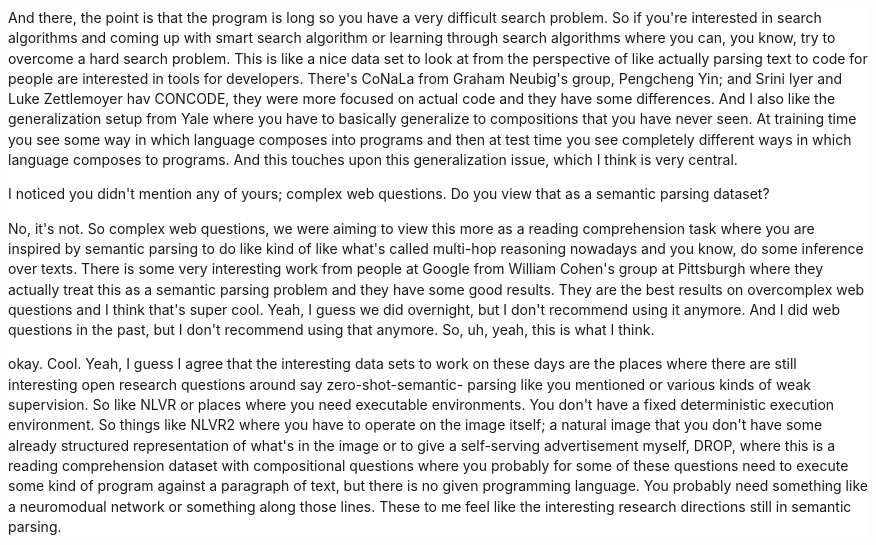 And there, the point is that the program is long so you have a very difficult search problem. So if
you're interested in search algorithms and coming up with smart search algorithm or learning through
search algorithms where you can, you know, try to overcome a hard search problem. This is like a
nice data set to look at from the perspective of like actually parsing text to code for people are
interested in tools for developers. There's CoNaLa from Graham Neubig's group, Pengcheng Yin; and
Srini lyer and Luke Zettlemoyer hav CONCODE, they were more focused on actual code and they have
some differences. And I also like the generalization setup from Yale where you have to basically
generalize to compositions that you have never seen. At training time you see some way in which
language composes into programs and then at test time you see completely different ways in which
language composes to programs. And this touches upon this generalization issue, which I think is
very central.

</turn>


<turn speaker="Matt Gardner" timestamp="36:27">

I noticed you didn't mention any of yours; complex web questions. Do you view that as a semantic
parsing dataset?

</turn>


<turn speaker="Jonathan Berant" timestamp="36:34">

No, it's not. So complex web questions, we were aiming to view this more as a reading comprehension
task where you are inspired by semantic parsing to do like kind of like what's called multi-hop
reasoning nowadays and you know, do some inference over texts. There is some very interesting work
from people at Google from William Cohen's group at Pittsburgh where they actually treat this as a
semantic parsing problem and they have some good results. They are the best results on overcomplex
web questions and I think that's super cool. Yeah, I guess we did overnight, but I don't recommend
using it anymore. And I did web questions in the past, but I don't recommend using that anymore. So,
uh, yeah, this is what I think.

</turn>


<turn speaker="Matt Gardner" timestamp="37:15">

okay. Cool. Yeah, I guess I agree that the interesting data sets to work on these days are the
places where there are still interesting open research questions around say zero-shot-semantic-
parsing like you mentioned or various kinds of weak supervision. So like NLVR or places where you
need executable environments. You don't have a fixed deterministic execution environment. So things
like NLVR2 where you have to operate on the image itself; a natural image that you don't have some
already structured representation of what's in the image or to give a self-serving advertisement
myself, DROP, where this is a reading comprehension dataset with compositional questions where you
probably for some of these questions need to execute some kind of program against a paragraph of
text, but there is no given programming language. You probably need something like a neuromodual
network or something along those lines. These to me feel like the interesting research directions
still in semantic parsing.

</turn>


<turn speaker="Jonathan Berant" timestamp="38:19">
